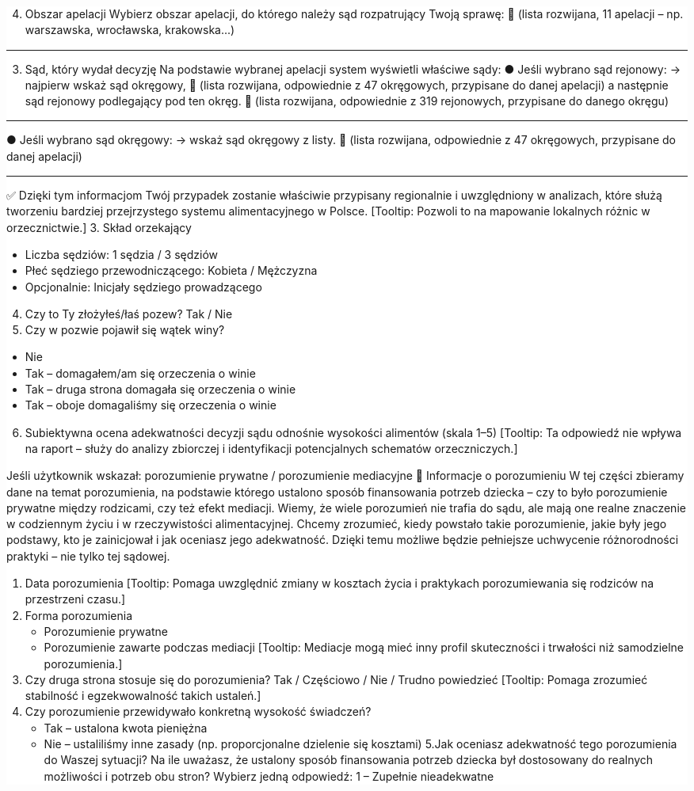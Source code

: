 4. Obszar apelacji
   Wybierz obszar apelacji, do którego należy sąd rozpatrujący Twoją sprawę:
   📌 (lista rozwijana, 11 apelacji – np. warszawska, wrocławska, krakowska...)

---

3. Sąd, który wydał decyzję
   Na podstawie wybranej apelacji system wyświetli właściwe sądy:
   ● Jeśli wybrano sąd rejonowy:
   → najpierw wskaż sąd okręgowy,
   📌 (lista rozwijana, odpowiednie z 47 okręgowych, przypisane do danej apelacji)
   a następnie sąd rejonowy podlegający pod ten okręg.
   📌 (lista rozwijana, odpowiednie z 319 rejonowych, przypisane do danego okręgu)

---

● Jeśli wybrano sąd okręgowy:
→ wskaż sąd okręgowy z listy.
📌 (lista rozwijana, odpowiednie z 47 okręgowych, przypisane do danej apelacji)

---

✅ Dzięki tym informacjom Twój przypadek zostanie właściwie przypisany regionalnie i uwzględniony w analizach, które służą tworzeniu bardziej przejrzystego systemu alimentacyjnego w Polsce.
[Tooltip: Pozwoli to na mapowanie lokalnych różnic w orzecznictwie.] 3. Skład orzekający

- Liczba sędziów: 1 sędzia / 3 sędziów
- Płeć sędziego przewodniczącego: Kobieta / Mężczyzna
- Opcjonalnie: Inicjały sędziego prowadzącego

4. Czy to Ty złożyłeś/łaś pozew? Tak / Nie
5. Czy w pozwie pojawił się wątek winy?

- Nie
- Tak – domagałem/am się orzeczenia o winie
- Tak – druga strona domagała się orzeczenia o winie
- Tak – oboje domagaliśmy się orzeczenia o winie

6. Subiektywna ocena adekwatności decyzji sądu odnośnie wysokości alimentów (skala 1–5)
   [Tooltip: Ta odpowiedź nie wpływa na raport – służy do analizy zbiorczej i identyfikacji potencjalnych schematów orzeczniczych.]

Jeśli użytkownik wskazał: porozumienie prywatne / porozumienie mediacyjne
🧾 Informacje o porozumieniu
W tej części zbieramy dane na temat porozumienia, na podstawie którego ustalono sposób finansowania potrzeb dziecka – czy to było porozumienie prywatne między rodzicami, czy też efekt mediacji.
Wiemy, że wiele porozumień nie trafia do sądu, ale mają one realne znaczenie w codziennym życiu i w rzeczywistości alimentacyjnej. Chcemy zrozumieć, kiedy powstało takie porozumienie, jakie były jego podstawy, kto je zainicjował i jak oceniasz jego adekwatność. Dzięki temu możliwe będzie pełniejsze uchwycenie różnorodności praktyki – nie tylko tej sądowej.

1. Data porozumienia
   [Tooltip: Pomaga uwzględnić zmiany w kosztach życia i praktykach porozumiewania się rodziców na przestrzeni czasu.]
2. Forma porozumienia
   - Porozumienie prywatne
   - Porozumienie zawarte podczas mediacji
     [Tooltip: Mediacje mogą mieć inny profil skuteczności i trwałości niż samodzielne porozumienia.]
3. Czy druga strona stosuje się do porozumienia? Tak / Częściowo / Nie / Trudno powiedzieć
   [Tooltip: Pomaga zrozumieć stabilność i egzekwowalność takich ustaleń.]
4. Czy porozumienie przewidywało konkretną wysokość świadczeń?
   - Tak – ustalona kwota pieniężna
   - Nie – ustaliliśmy inne zasady (np. proporcjonalne dzielenie się kosztami)
     5.Jak oceniasz adekwatność tego porozumienia do Waszej sytuacji?
     Na ile uważasz, że ustalony sposób finansowania potrzeb dziecka był dostosowany do realnych możliwości i potrzeb obu stron?
     Wybierz jedną odpowiedź:
     1 – Zupełnie nieadekwatne